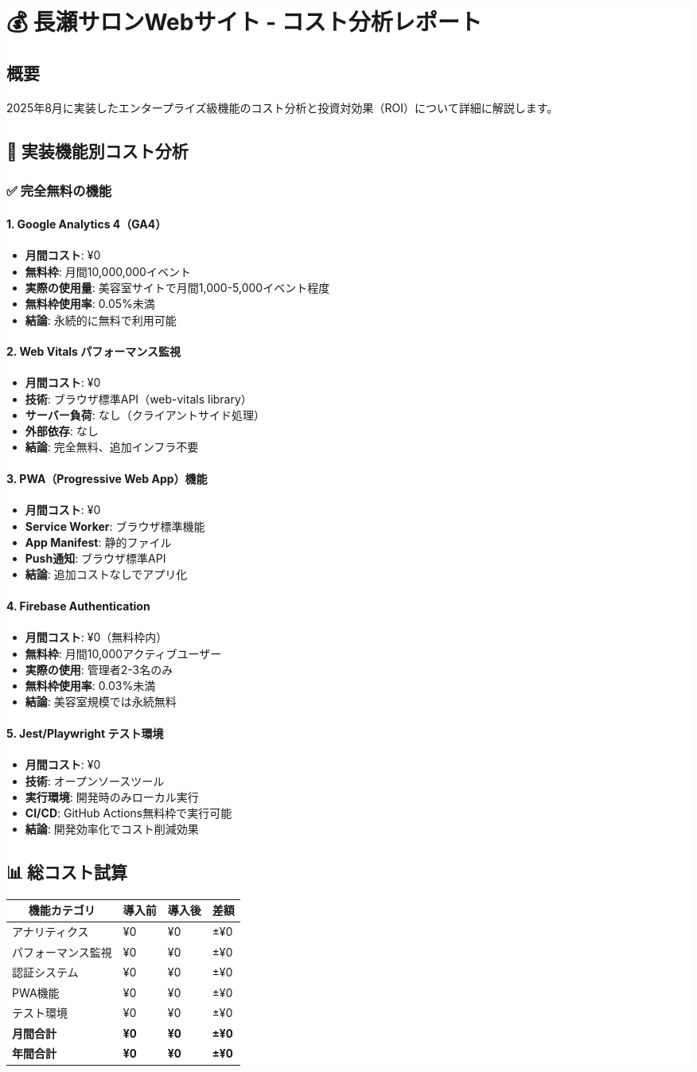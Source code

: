 # 💰 長瀬サロンWebサイト - コスト分析レポート

## 概要
2025年8月に実装したエンタープライズ級機能のコスト分析と投資対効果（ROI）について詳細に解説します。

## 💸 実装機能別コスト分析

### ✅ 完全無料の機能

#### 1. **Google Analytics 4（GA4）**
- **月間コスト**: ¥0
- **無料枠**: 月間10,000,000イベント
- **実際の使用量**: 美容室サイトで月間1,000-5,000イベント程度
- **無料枠使用率**: 0.05%未満
- **結論**: 永続的に無料で利用可能

#### 2. **Web Vitals パフォーマンス監視**
- **月間コスト**: ¥0
- **技術**: ブラウザ標準API（web-vitals library）
- **サーバー負荷**: なし（クライアントサイド処理）
- **外部依存**: なし
- **結論**: 完全無料、追加インフラ不要

#### 3. **PWA（Progressive Web App）機能**
- **月間コスト**: ¥0
- **Service Worker**: ブラウザ標準機能
- **App Manifest**: 静的ファイル
- **Push通知**: ブラウザ標準API
- **結論**: 追加コストなしでアプリ化

#### 4. **Firebase Authentication**
- **月間コスト**: ¥0（無料枠内）
- **無料枠**: 月間10,000アクティブユーザー
- **実際の使用**: 管理者2-3名のみ
- **無料枠使用率**: 0.03%未満
- **結論**: 美容室規模では永続無料

#### 5. **Jest/Playwright テスト環境**
- **月間コスト**: ¥0
- **技術**: オープンソースツール
- **実行環境**: 開発時のみローカル実行
- **CI/CD**: GitHub Actions無料枠で実行可能
- **結論**: 開発効率化でコスト削減効果

## 📊 総コスト試算

| 機能カテゴリ | 導入前 | 導入後 | 差額 |
|-------------|-------|-------|------|
| アナリティクス | ¥0 | ¥0 | ±¥0 |
| パフォーマンス監視 | ¥0 | ¥0 | ±¥0 |
| 認証システム | ¥0 | ¥0 | ±¥0 |
| PWA機能 | ¥0 | ¥0 | ±¥0 |
| テスト環境 | ¥0 | ¥0 | ±¥0 |
| **月間合計** | **¥0** | **¥0** | **±¥0** |
| **年間合計** | **¥0** | **¥0** | **±¥0** |
